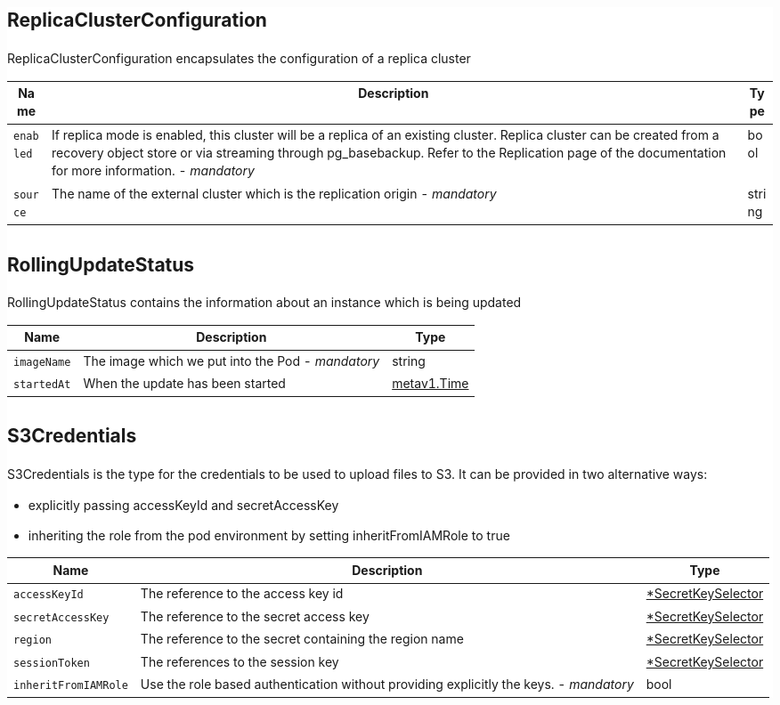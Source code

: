 <a id='ReplicaClusterConfiguration'></a>

## ReplicaClusterConfiguration

ReplicaClusterConfiguration encapsulates the configuration of a replica cluster

Name    | Description                                                                                                                                                                                                                                                     | Type  
------- | --------------------------------------------------------------------------------------------------------------------------------------------------------------------------------------------------------------------------------------------------------------- | ------
`enabled` | If replica mode is enabled, this cluster will be a replica of an existing cluster. Replica cluster can be created from a recovery object store or via streaming through pg_basebackup. Refer to the Replication page of the documentation for more information. - *mandatory*  | bool  
`source ` | The name of the external cluster which is the replication origin                                                                                                                                                                                                - *mandatory*  | string

<a id='RollingUpdateStatus'></a>

## RollingUpdateStatus

RollingUpdateStatus contains the information about an instance which is being updated

Name      | Description                         | Type                                                                                            
--------- | ----------------------------------- | ------------------------------------------------------------------------------------------------
`imageName` | The image which we put into the Pod - *mandatory*  | string                                                                                          
`startedAt` | When the update has been started    | [metav1.Time](https://kubernetes.io/docs/reference/generated/kubernetes-api/v1.21/#time-v1-meta)

<a id='S3Credentials'></a>

## S3Credentials

S3Credentials is the type for the credentials to be used to upload files to S3. It can be provided in two alternative ways:

- explicitly passing accessKeyId and secretAccessKey

- inheriting the role from the pod environment by setting inheritFromIAMRole to true

Name               | Description                                                              | Type                                    
------------------ | ------------------------------------------------------------------------ | ----------------------------------------
`accessKeyId       ` | The reference to the access key id                                       | [*SecretKeySelector](#SecretKeySelector)
`secretAccessKey   ` | The reference to the secret access key                                   | [*SecretKeySelector](#SecretKeySelector)
`region            ` | The reference to the secret containing the region name                   | [*SecretKeySelector](#SecretKeySelector)
`sessionToken      ` | The references to the session key                                        | [*SecretKeySelector](#SecretKeySelector)
`inheritFromIAMRole` | Use the role based authentication without providing explicitly the keys. - *mandatory*  | bool                                    

